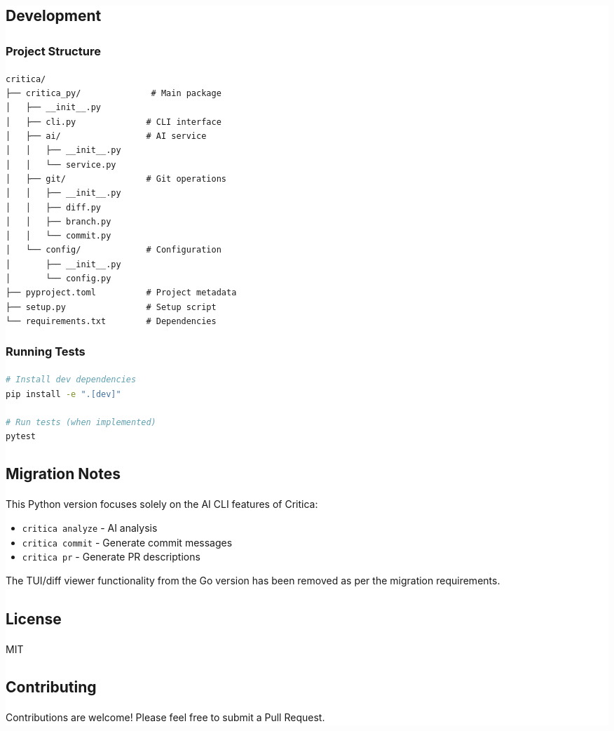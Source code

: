 ## Development

### Project Structure

```
critica/
├── critica_py/              # Main package
│   ├── __init__.py
│   ├── cli.py              # CLI interface
│   ├── ai/                 # AI service
│   │   ├── __init__.py
│   │   └── service.py
│   ├── git/                # Git operations
│   │   ├── __init__.py
│   │   ├── diff.py
│   │   ├── branch.py
│   │   └── commit.py
│   └── config/             # Configuration
│       ├── __init__.py
│       └── config.py
├── pyproject.toml          # Project metadata
├── setup.py                # Setup script
└── requirements.txt        # Dependencies
```

### Running Tests

```bash
# Install dev dependencies
pip install -e ".[dev]"

# Run tests (when implemented)
pytest
```

## Migration Notes

This Python version focuses solely on the AI CLI features of Critica:
- `critica analyze` - AI analysis
- `critica commit` - Generate commit messages
- `critica pr` - Generate PR descriptions

The TUI/diff viewer functionality from the Go version has been removed as per the migration requirements.

## License

MIT

## Contributing

Contributions are welcome! Please feel free to submit a Pull Request.
